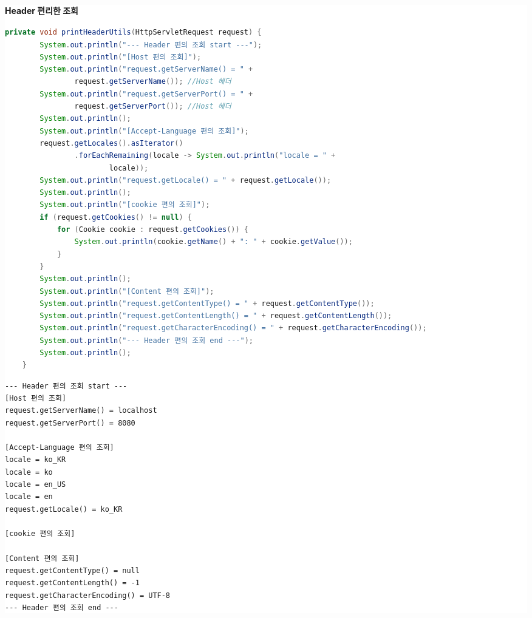 
**Header 편리한 조회**

```java
private void printHeaderUtils(HttpServletRequest request) {
        System.out.println("--- Header 편의 조회 start ---");
        System.out.println("[Host 편의 조회]");
        System.out.println("request.getServerName() = " +
                request.getServerName()); //Host 헤더
        System.out.println("request.getServerPort() = " +
                request.getServerPort()); //Host 헤더
        System.out.println();
        System.out.println("[Accept-Language 편의 조회]");
        request.getLocales().asIterator()
                .forEachRemaining(locale -> System.out.println("locale = " +
                        locale));
        System.out.println("request.getLocale() = " + request.getLocale());
        System.out.println();
        System.out.println("[cookie 편의 조회]");
        if (request.getCookies() != null) {
            for (Cookie cookie : request.getCookies()) {
                System.out.println(cookie.getName() + ": " + cookie.getValue());
            }
        }
        System.out.println();
        System.out.println("[Content 편의 조회]");
        System.out.println("request.getContentType() = " + request.getContentType());
        System.out.println("request.getContentLength() = " + request.getContentLength());
        System.out.println("request.getCharacterEncoding() = " + request.getCharacterEncoding());
        System.out.println("--- Header 편의 조회 end ---");
        System.out.println();
    }
```

```text
--- Header 편의 조회 start ---
[Host 편의 조회]
request.getServerName() = localhost
request.getServerPort() = 8080

[Accept-Language 편의 조회]
locale = ko_KR
locale = ko
locale = en_US
locale = en
request.getLocale() = ko_KR

[cookie 편의 조회]

[Content 편의 조회]
request.getContentType() = null
request.getContentLength() = -1
request.getCharacterEncoding() = UTF-8
--- Header 편의 조회 end ---
```


[//]: # (현재는 JSP를 공부해야하므로)
[//]: # (Packaging -> War: Jar는 빌드된 결과물에 톰캣 서버를 내장한다 / War는 톰캣 서버를 별도로 설치하는 경우에 사용한다.)